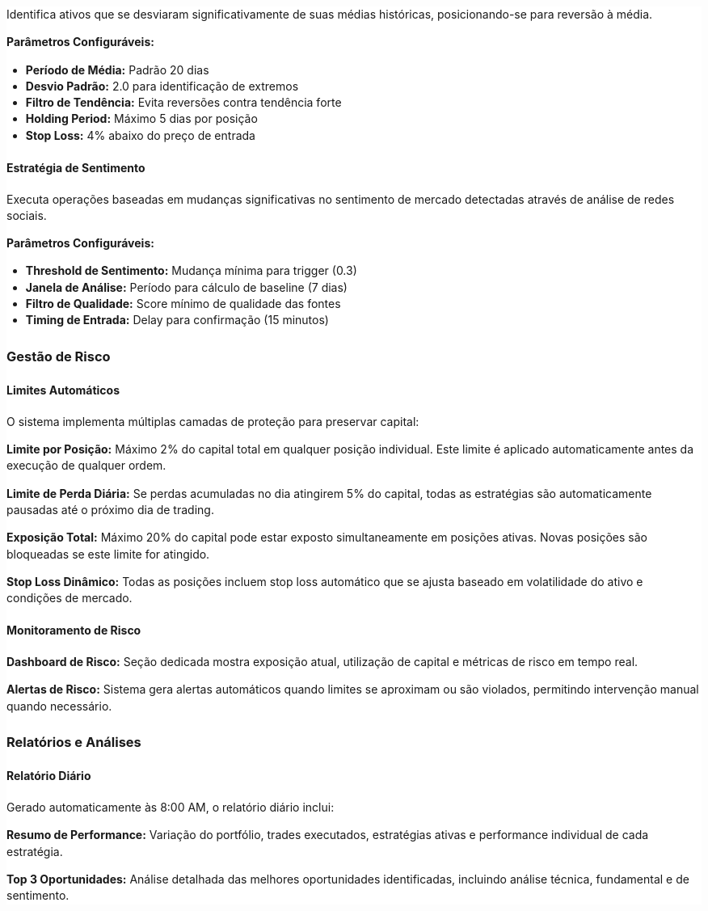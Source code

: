 Identifica ativos que se desviaram significativamente de suas médias históricas, posicionando-se para reversão à média.

**Parâmetros Configuráveis:**
- **Período de Média:** Padrão 20 dias
- **Desvio Padrão:** 2.0 para identificação de extremos
- **Filtro de Tendência:** Evita reversões contra tendência forte
- **Holding Period:** Máximo 5 dias por posição
- **Stop Loss:** 4% abaixo do preço de entrada

#### Estratégia de Sentimento

Executa operações baseadas em mudanças significativas no sentimento de mercado detectadas através de análise de redes sociais.

**Parâmetros Configuráveis:**
- **Threshold de Sentimento:** Mudança mínima para trigger (0.3)
- **Janela de Análise:** Período para cálculo de baseline (7 dias)
- **Filtro de Qualidade:** Score mínimo de qualidade das fontes
- **Timing de Entrada:** Delay para confirmação (15 minutos)

### Gestão de Risco

#### Limites Automáticos

O sistema implementa múltiplas camadas de proteção para preservar capital:

**Limite por Posição:** Máximo 2% do capital total em qualquer posição individual. Este limite é aplicado automaticamente antes da execução de qualquer ordem.

**Limite de Perda Diária:** Se perdas acumuladas no dia atingirem 5% do capital, todas as estratégias são automaticamente pausadas até o próximo dia de trading.

**Exposição Total:** Máximo 20% do capital pode estar exposto simultaneamente em posições ativas. Novas posições são bloqueadas se este limite for atingido.

**Stop Loss Dinâmico:** Todas as posições incluem stop loss automático que se ajusta baseado em volatilidade do ativo e condições de mercado.

#### Monitoramento de Risco

**Dashboard de Risco:** Seção dedicada mostra exposição atual, utilização de capital e métricas de risco em tempo real.

**Alertas de Risco:** Sistema gera alertas automáticos quando limites se aproximam ou são violados, permitindo intervenção manual quando necessário.

### Relatórios e Análises

#### Relatório Diário

Gerado automaticamente às 8:00 AM, o relatório diário inclui:

**Resumo de Performance:** Variação do portfólio, trades executados, estratégias ativas e performance individual de cada estratégia.

**Top 3 Oportunidades:** Análise detalhada das melhores oportunidades identificadas, incluindo análise técnica, fundamental e de sentimento.
